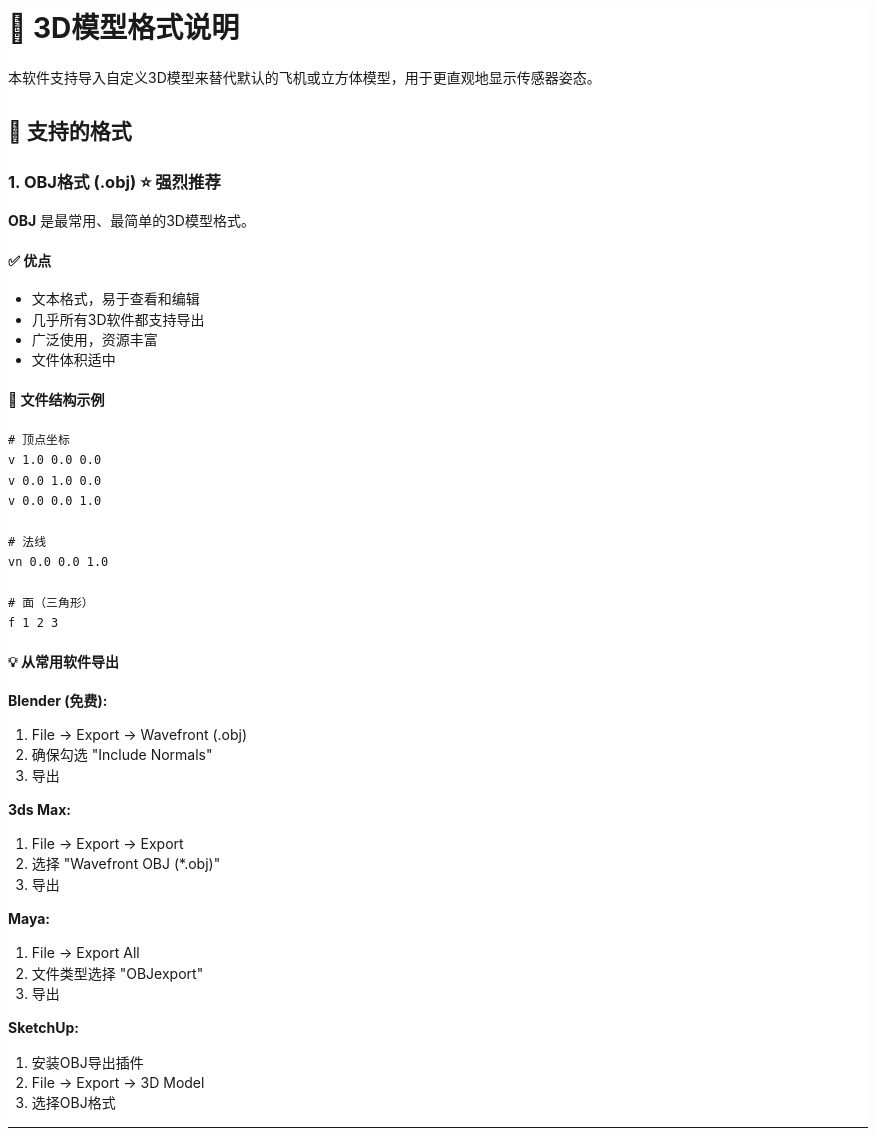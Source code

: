 # 📐 3D模型格式说明

本软件支持导入自定义3D模型来替代默认的飞机或立方体模型，用于更直观地显示传感器姿态。

## 🎯 支持的格式

### 1. OBJ格式 (.obj) ⭐ 强烈推荐

**OBJ** 是最常用、最简单的3D模型格式。

#### ✅ 优点
- 文本格式，易于查看和编辑
- 几乎所有3D软件都支持导出
- 广泛使用，资源丰富
- 文件体积适中

#### 📝 文件结构示例
```obj
# 顶点坐标
v 1.0 0.0 0.0
v 0.0 1.0 0.0
v 0.0 0.0 1.0

# 法线
vn 0.0 0.0 1.0

# 面（三角形）
f 1 2 3
```

#### 💡 从常用软件导出

**Blender (免费):**
1. File → Export → Wavefront (.obj)
2. 确保勾选 "Include Normals"
3. 导出

**3ds Max:**
1. File → Export → Export
2. 选择 "Wavefront OBJ (*.obj)"
3. 导出

**Maya:**
1. File → Export All
2. 文件类型选择 "OBJexport"
3. 导出

**SketchUp:**
1. 安装OBJ导出插件
2. File → Export → 3D Model
3. 选择OBJ格式

---